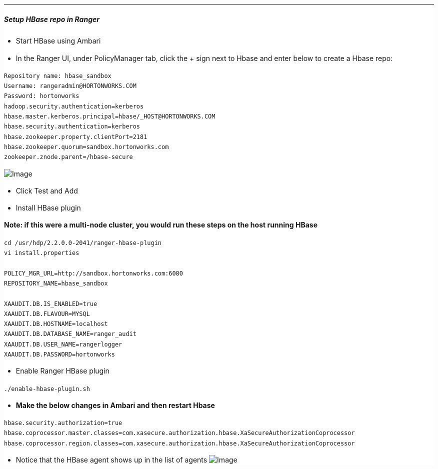 ---------------------

#####  Setup HBase repo in Ranger

- Start HBase using Ambari

- In the Ranger UI, under PolicyManager tab, click the + sign next to Hbase and enter below to create a Hbase repo:
```
Repository name: hbase_sandbox
Username: rangeradmin@HORTONWORKS.COM
Password: hortonworks
hadoop.security.authentication=kerberos
hbase.master.kerberos.principal=hbase/_HOST@HORTONWORKS.COM
hbase.security.authentication=kerberos
hbase.zookeeper.property.clientPort=2181
hbase.zookeeper.quorum=sandbox.hortonworks.com
zookeeper.znode.parent=/hbase-secure
```
![Image](../master/screenshots/ranger-hbase-setup.png?raw=true)
- Click Test and Add

- Install HBase plugin

**Note: if this were a multi-node cluster, you would run these steps on the host running HBase**

```
cd /usr/hdp/2.2.0.0-2041/ranger-hbase-plugin
vi install.properties

POLICY_MGR_URL=http://sandbox.hortonworks.com:6080
REPOSITORY_NAME=hbase_sandbox

XAAUDIT.DB.IS_ENABLED=true
XAAUDIT.DB.FLAVOUR=MYSQL
XAAUDIT.DB.HOSTNAME=localhost
XAAUDIT.DB.DATABASE_NAME=ranger_audit
XAAUDIT.DB.USER_NAME=rangerlogger
XAAUDIT.DB.PASSWORD=hortonworks
```

- Enable Ranger HBase plugin
```
./enable-hbase-plugin.sh
```

- **Make the below changes in Ambari and then restart Hbase**
```
hbase.security.authorization=true
hbase.coprocessor.master.classes=com.xasecure.authorization.hbase.XaSecureAuthorizationCoprocessor
hbase.coprocessor.region.classes=com.xasecure.authorization.hbase.XaSecureAuthorizationCoprocessor
```
- Notice that the HBase agent shows up in the list of agents
![Image](../master/screenshots/ranger-hbase-agent.png?raw=true)
